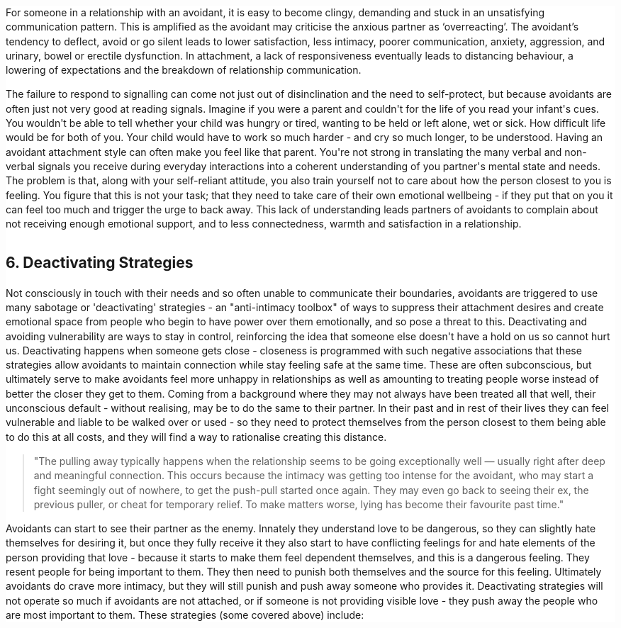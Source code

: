 For someone in a relationship with an avoidant, it is easy to become clingy, demanding and stuck in an unsatisfying communication pattern. This is amplified as the avoidant may criticise the anxious partner as ‘overreacting’. The avoidant’s tendency to deflect, avoid or go silent leads to lower satisfaction, less intimacy, poorer communication, anxiety, aggression, and urinary, bowel or erectile dysfunction. In attachment, a lack of responsiveness eventually leads to distancing behaviour, a lowering of expectations and the breakdown of relationship communication. 

The failure to respond to signalling can come not just out of disinclination and the need to self-protect, but because avoidants are often just not very good at reading signals. Imagine if you were a parent and couldn't for the life of you read your infant's cues. You wouldn't be able to tell whether your child was hungry or tired, wanting to be held or left alone, wet or sick. How difficult life would be for both of you. Your child would have to work so much harder - and cry so much longer, to be understood. Having an avoidant attachment style can often make you feel like that parent. You're not strong in translating the many verbal and non-verbal signals you receive during everyday interactions into a coherent understanding of you partner's mental state and needs. The problem is that, along with your self-reliant attitude, you also train yourself not to care about how the person closest to you is feeling. You figure that this is not your task; that they need to take care of their own emotional wellbeing - if they put that on you it can feel too much and trigger the urge to back away. This lack of understanding leads partners of avoidants to complain about not receiving enough emotional support, and to less connectedness, warmth and satisfaction in a relationship.

## 6. Deactivating Strategies

Not consciously in touch with their needs and so often unable to communicate their boundaries, avoidants are triggered to use many sabotage or 'deactivating' strategies - an "anti-intimacy toolbox" of ways to suppress their attachment desires and create emotional space from people who begin to have power over them emotionally, and so pose a threat to this. Deactivating and avoiding vulnerability are ways to stay in control, reinforcing the idea that someone else doesn't have a hold on us so cannot hurt us. Deactivating happens when someone gets close - closeness is programmed with such negative associations that these strategies allow avoidants to maintain connection while stay feeling safe at the same time. These are often subconscious, but ultimately serve to make avoidants feel more unhappy in relationships as well as amounting to treating people worse instead of better the closer they get to them. Coming from a background where they may not always have been treated all that well, their unconscious default - without realising, may be to do the same to their partner. In their past and in rest of their lives they can feel vulnerable and liable to be walked over or used - so they need to protect themselves from the person closest to them being able to do this at all costs, and they will find a way to rationalise creating this distance.

> "The pulling away typically happens when the relationship seems to be going exceptionally well — usually right after deep and meaningful connection. This occurs because the intimacy was getting too intense for the avoidant, who may start a fight seemingly out of nowhere, to get the push-pull started once again. They may even go back to seeing their ex, the previous puller, or cheat for temporary relief. To make matters worse, lying has become their favourite past time."

Avoidants can start to see their partner as the enemy. Innately they understand love to be dangerous, so they can slightly hate themselves for desiring it, but once they fully receive it they also start to have conflicting feelings for and hate elements of the person providing that love - because it starts to make them feel dependent themselves, and this is a dangerous feeling. They resent people for being important to them. They then need to punish both themselves and the source for this feeling. Ultimately avoidants do crave more intimacy, but they will still punish and push away someone who provides it. Deactivating strategies will not operate so much if avoidants are not attached, or if someone is not providing visible love - they push away the people who are most important to them. These strategies (some covered above) include:
